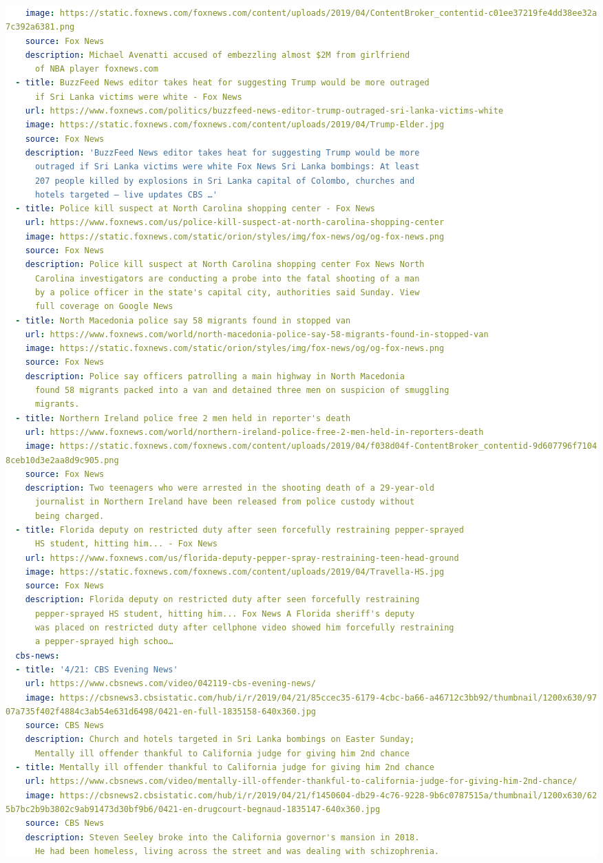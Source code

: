 ```yaml
    image: https://static.foxnews.com/foxnews.com/content/uploads/2019/04/ContentBroker_contentid-c01ee37219fe4dd38ee32a7c392a6381.png
    source: Fox News
    description: Michael Avenatti accused of embezzling almost $2M from girlfriend
      of NBA player foxnews.com
  - title: BuzzFeed News editor takes heat for suggesting Trump would be more outraged
      if Sri Lanka victims were white - Fox News
    url: https://www.foxnews.com/politics/buzzfeed-news-editor-trump-outraged-sri-lanka-victims-white
    image: https://static.foxnews.com/foxnews.com/content/uploads/2019/04/Trump-Elder.jpg
    source: Fox News
    description: 'BuzzFeed News editor takes heat for suggesting Trump would be more
      outraged if Sri Lanka victims were white Fox News Sri Lanka bombings: At least
      207 people killed by explosions in Sri Lanka capital of Colombo, churches and
      hotels targeted — live updates CBS …'
  - title: Police kill suspect at North Carolina shopping center - Fox News
    url: https://www.foxnews.com/us/police-kill-suspect-at-north-carolina-shopping-center
    image: https://static.foxnews.com/static/orion/styles/img/fox-news/og/og-fox-news.png
    source: Fox News
    description: Police kill suspect at North Carolina shopping center Fox News North
      Carolina investigators are conducting a probe into the fatal shooting of a man
      by a police officer in the state's capital city, authorities said Sunday. View
      full coverage on Google News
  - title: North Macedonia police say 58 migrants found in stopped van
    url: https://www.foxnews.com/world/north-macedonia-police-say-58-migrants-found-in-stopped-van
    image: https://static.foxnews.com/static/orion/styles/img/fox-news/og/og-fox-news.png
    source: Fox News
    description: Police say officers patrolling a main highway in North Macedonia
      found 58 migrants packed into a van and detained three men on suspicion of smuggling
      migrants.
  - title: Northern Ireland police free 2 men held in reporter's death
    url: https://www.foxnews.com/world/northern-ireland-police-free-2-men-held-in-reporters-death
    image: https://static.foxnews.com/foxnews.com/content/uploads/2019/04/f038d04f-ContentBroker_contentid-9d607796f71048ceb10d3e2aa8d9c905.png
    source: Fox News
    description: Two teenagers who were arrested in the shooting death of a 29-year-old
      journalist in Northern Ireland have been released from police custody without
      being charged.
  - title: Florida deputy on restricted duty after seen forcefully restraining pepper-sprayed
      HS student, hitting him... - Fox News
    url: https://www.foxnews.com/us/florida-deputy-pepper-spray-restraining-teen-head-ground
    image: https://static.foxnews.com/foxnews.com/content/uploads/2019/04/Travella-HS.jpg
    source: Fox News
    description: Florida deputy on restricted duty after seen forcefully restraining
      pepper-sprayed HS student, hitting him... Fox News A Florida sheriff's deputy
      was placed on restricted duty after cellphone video showed him forcefully restraining
      a pepper-sprayed high schoo…
  cbs-news:
  - title: '4/21: CBS Evening News'
    url: https://www.cbsnews.com/video/042119-cbs-evening-news/
    image: https://cbsnews3.cbsistatic.com/hub/i/r/2019/04/21/85ccec35-6179-4cbc-ba66-a46712c3bb92/thumbnail/1200x630/9707a735f402f4884c3ab54e631d6498/0421-en-full-1835158-640x360.jpg
    source: CBS News
    description: Church and hotels targeted in Sri Lanka bombings on Easter Sunday;
      Mentally ill offender thankful to California judge for giving him 2nd chance
  - title: Mentally ill offender thankful to California judge for giving him 2nd chance
    url: https://www.cbsnews.com/video/mentally-ill-offender-thankful-to-california-judge-for-giving-him-2nd-chance/
    image: https://cbsnews2.cbsistatic.com/hub/i/r/2019/04/21/f1450604-db29-4c76-9228-9b6c0787515a/thumbnail/1200x630/625b7bc2b9b3802c9ab91473d30bf9b6/0421-en-drugcourt-begnaud-1835147-640x360.jpg
    source: CBS News
    description: Steven Seeley broke into the California governor's mansion in 2018.
      He had been homeless, living across the street and was dealing with schizophrenia.
```